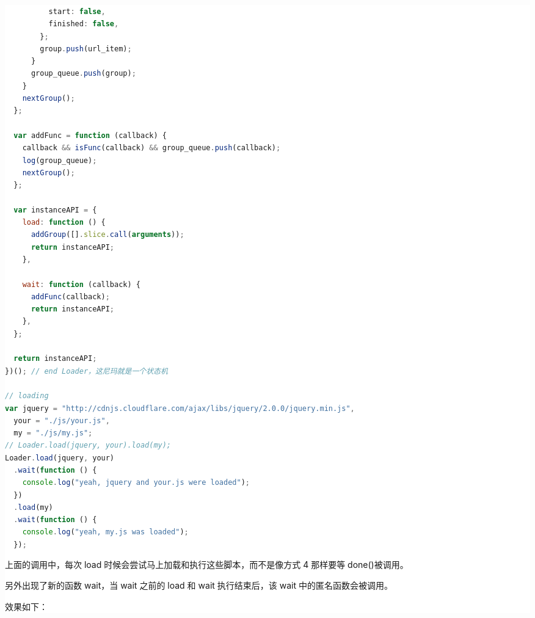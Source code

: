 ```js
          start: false,
          finished: false,
        };
        group.push(url_item);
      }
      group_queue.push(group);
    }
    nextGroup();
  };

  var addFunc = function (callback) {
    callback && isFunc(callback) && group_queue.push(callback);
    log(group_queue);
    nextGroup();
  };

  var instanceAPI = {
    load: function () {
      addGroup([].slice.call(arguments));
      return instanceAPI;
    },

    wait: function (callback) {
      addFunc(callback);
      return instanceAPI;
    },
  };

  return instanceAPI;
})(); // end Loader，这尼玛就是一个状态机

// loading
var jquery = "http://cdnjs.cloudflare.com/ajax/libs/jquery/2.0.0/jquery.min.js",
  your = "./js/your.js",
  my = "./js/my.js";
// Loader.load(jquery, your).load(my);
Loader.load(jquery, your)
  .wait(function () {
    console.log("yeah, jquery and your.js were loaded");
  })
  .load(my)
  .wait(function () {
    console.log("yeah, my.js was loaded");
  });
```

上面的调用中，每次 load 时候会尝试马上加载和执行这些脚本，而不是像方式 4 那样要等 done()被调用。

另外出现了新的函数 wait，当 wait 之前的 load 和 wait 执行结束后，该 wait 中的匿名函数会被调用。

效果如下：  